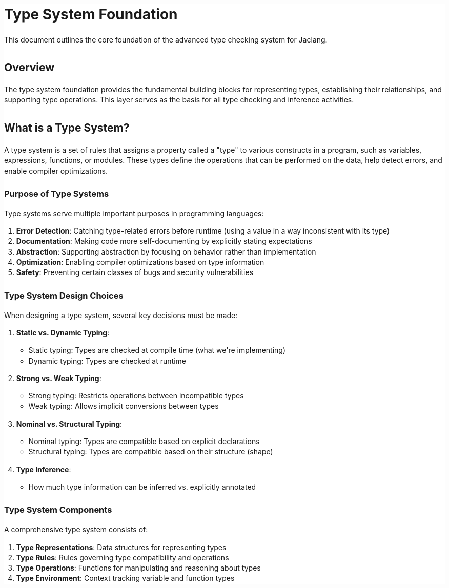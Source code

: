 # Type System Foundation

This document outlines the core foundation of the advanced type checking system for Jaclang.

## Overview

The type system foundation provides the fundamental building blocks for representing types, establishing their relationships, and supporting type operations. This layer serves as the basis for all type checking and inference activities.

## What is a Type System?

A type system is a set of rules that assigns a property called a "type" to various constructs in a program, such as variables, expressions, functions, or modules. These types define the operations that can be performed on the data, help detect errors, and enable compiler optimizations.

### Purpose of Type Systems

Type systems serve multiple important purposes in programming languages:

1. **Error Detection**: Catching type-related errors before runtime (using a value in a way inconsistent with its type)
2. **Documentation**: Making code more self-documenting by explicitly stating expectations
3. **Abstraction**: Supporting abstraction by focusing on behavior rather than implementation
4. **Optimization**: Enabling compiler optimizations based on type information
5. **Safety**: Preventing certain classes of bugs and security vulnerabilities

### Type System Design Choices

When designing a type system, several key decisions must be made:

1. **Static vs. Dynamic Typing**:
   - Static typing: Types are checked at compile time (what we're implementing)
   - Dynamic typing: Types are checked at runtime

2. **Strong vs. Weak Typing**:
   - Strong typing: Restricts operations between incompatible types
   - Weak typing: Allows implicit conversions between types

3. **Nominal vs. Structural Typing**:
   - Nominal typing: Types are compatible based on explicit declarations
   - Structural typing: Types are compatible based on their structure (shape)

4. **Type Inference**:
   - How much type information can be inferred vs. explicitly annotated

### Type System Components

A comprehensive type system consists of:

1. **Type Representations**: Data structures for representing types
2. **Type Rules**: Rules governing type compatibility and operations
3. **Type Operations**: Functions for manipulating and reasoning about types
4. **Type Environment**: Context tracking variable and function types
